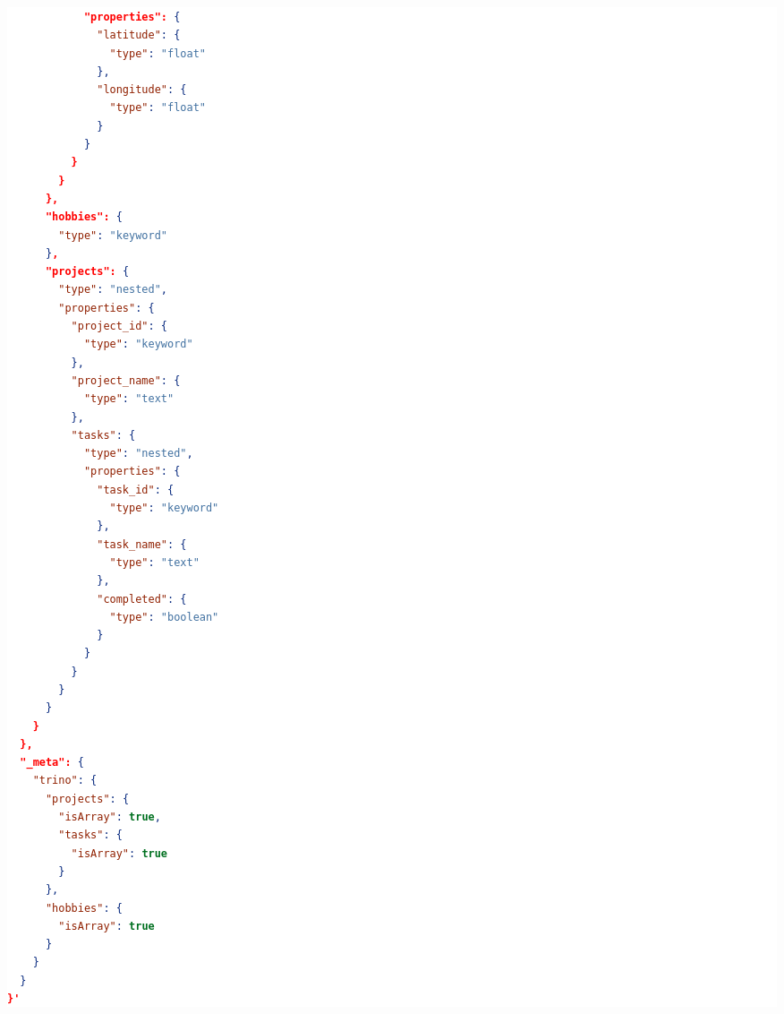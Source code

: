 ```json
            "properties": {
              "latitude": {
                "type": "float"
              },
              "longitude": {
                "type": "float"
              }
            }
          }
        }
      },
      "hobbies": {
        "type": "keyword"
      },
      "projects": {
        "type": "nested",
        "properties": {
          "project_id": {
            "type": "keyword"
          },
          "project_name": {
            "type": "text"
          },
          "tasks": {
            "type": "nested",
            "properties": {
              "task_id": {
                "type": "keyword"
              },
              "task_name": {
                "type": "text"
              },
              "completed": {
                "type": "boolean"
              }
            }
          }
        }
      }
    }
  },
  "_meta": {
    "trino": {
      "projects": {
        "isArray": true,
        "tasks": {
          "isArray": true
        }
      },
      "hobbies": {
        "isArray": true
      }
    }
  }
}'
```

